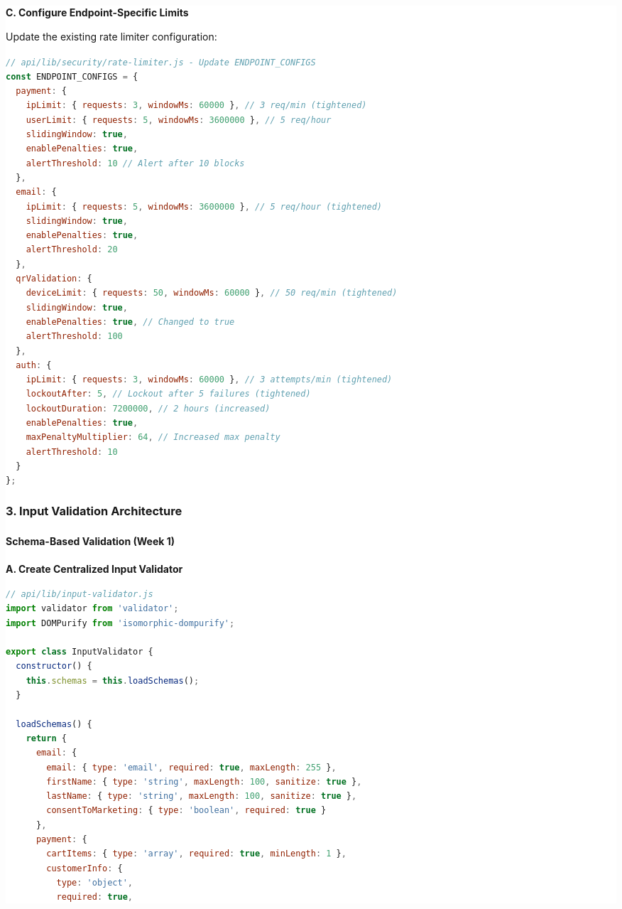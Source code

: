 **C. Configure Endpoint-Specific Limits**

Update the existing rate limiter configuration:

```javascript
// api/lib/security/rate-limiter.js - Update ENDPOINT_CONFIGS
const ENDPOINT_CONFIGS = {
  payment: {
    ipLimit: { requests: 3, windowMs: 60000 }, // 3 req/min (tightened)
    userLimit: { requests: 5, windowMs: 3600000 }, // 5 req/hour
    slidingWindow: true,
    enablePenalties: true,
    alertThreshold: 10 // Alert after 10 blocks
  },
  email: {
    ipLimit: { requests: 5, windowMs: 3600000 }, // 5 req/hour (tightened)
    slidingWindow: true,
    enablePenalties: true,
    alertThreshold: 20
  },
  qrValidation: {
    deviceLimit: { requests: 50, windowMs: 60000 }, // 50 req/min (tightened)
    slidingWindow: true,
    enablePenalties: true, // Changed to true
    alertThreshold: 100
  },
  auth: {
    ipLimit: { requests: 3, windowMs: 60000 }, // 3 attempts/min (tightened)
    lockoutAfter: 5, // Lockout after 5 failures (tightened)
    lockoutDuration: 7200000, // 2 hours (increased)
    enablePenalties: true,
    maxPenaltyMultiplier: 64, // Increased max penalty
    alertThreshold: 10
  }
};
```

### 3. Input Validation Architecture

#### Schema-Based Validation (Week 1)

**A. Create Centralized Input Validator**

```javascript
// api/lib/input-validator.js
import validator from 'validator';
import DOMPurify from 'isomorphic-dompurify';

export class InputValidator {
  constructor() {
    this.schemas = this.loadSchemas();
  }

  loadSchemas() {
    return {
      email: {
        email: { type: 'email', required: true, maxLength: 255 },
        firstName: { type: 'string', maxLength: 100, sanitize: true },
        lastName: { type: 'string', maxLength: 100, sanitize: true },
        consentToMarketing: { type: 'boolean', required: true }
      },
      payment: {
        cartItems: { type: 'array', required: true, minLength: 1 },
        customerInfo: { 
          type: 'object', 
          required: true,
```